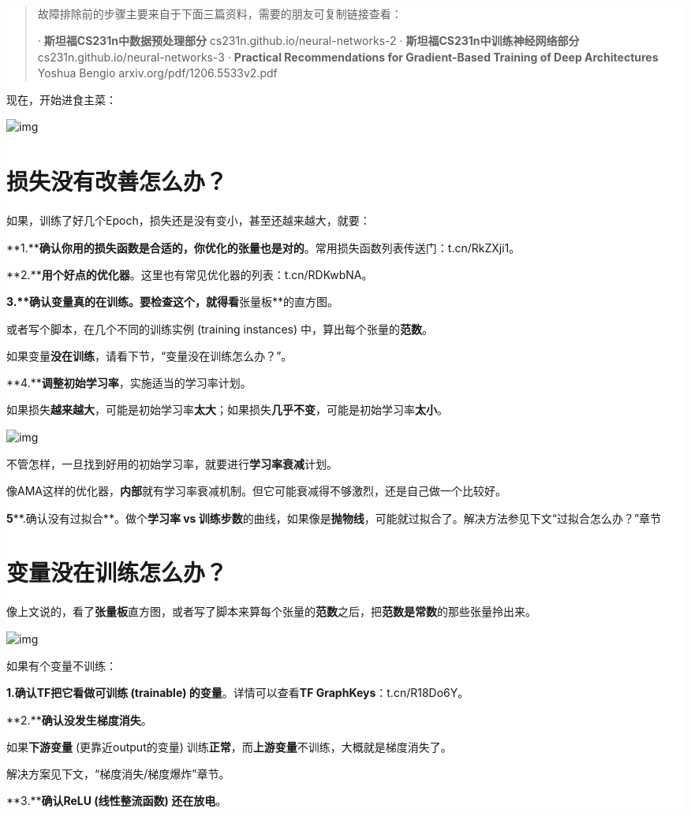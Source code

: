 > 故障排除前的步骤主要来自于下面三篇资料，需要的朋友可复制链接查看：
>
> · **斯坦福CS231n中数据预处理部分**
> cs231n.github.io/neural-networks-2
> · **斯坦福CS231n中训练神经网络部分**
> cs231n.github.io/neural-networks-3
> · **Practical Recommendations for Gradient-Based Training of Deep Architectures**
> Yoshua Bengio
> arxiv.org/pdf/1206.5533v2.pdf

现在，开始进食主菜：

![img](https://mmbiz.qpic.cn/mmbiz_gif/YicUhk5aAGtC96DwSbWcbYNjNcF8rrSMoPSnwSPlTBeEsltreywUb1JJzpO25QnUXuEgyeUGAgsjFzuICmYxEWw/640?wx_fmt=gif&tp=webp&wxfrom=5&wx_lazy=1)

# 损失没有改善怎么办？

如果，训练了好几个Epoch，损失还是没有变小，甚至还越来越大，就要：

**1.****确认你用的损失函数是合适的，你优化的张量也是对的**。常用损失函数列表传送门：t.cn/RkZXji1。

**2.****用个好点的优化器**。这里也有常见优化器的列表：t.cn/RDKwbNA。

**3.****确认变量真的在训练**。要检查这个，就得看**张量板**的直方图。

或者写个脚本，在几个不同的训练实例 (training instances) 中，算出每个张量的**范数**。

如果变量**没在训练**，请看下节，“变量没在训练怎么办？”。

**4.****调整初始学习率**，实施适当的学习率计划。

如果损失**越来越大**，可能是初始学习率**太大**；如果损失**几乎不变**，可能是初始学习率**太小**。

![img](https://mmbiz.qpic.cn/mmbiz_gif/YicUhk5aAGtC96DwSbWcbYNjNcF8rrSMo3ia0uZMlKOvQV0KDy8zd0lmgmTzTeyM7SS5VBtRhAAhZrfGJcwkTV3w/640?wx_fmt=gif&tp=webp&wxfrom=5&wx_lazy=1)

不管怎样，一旦找到好用的初始学习率，就要进行**学习率衰减**计划。

像AMA这样的优化器，**内部**就有学习率衰减机制。但它可能衰减得不够激烈，还是自己做一个比较好。

**5****.确认没有过拟合**。做个**学习率 vs 训练步数**的曲线，如果像是**抛物线**，可能就过拟合了。解决方法参见下文“过拟合怎么办？”章节

# 变量没在训练怎么办？

像上文说的，看了**张量板**直方图，或者写了脚本来算每个张量的**范数**之后，把**范数是常数**的那些张量拎出来。

![img](https://mmbiz.qpic.cn/mmbiz_gif/YicUhk5aAGtC96DwSbWcbYNjNcF8rrSMoEIhvFChprG9jFiam0icibaicuA0pvNUvxBUkEWanxKdDJLL1h1PrYx8NsA/640?wx_fmt=gif&tp=webp&wxfrom=5&wx_lazy=1)

如果有个变量不训练：

**1.确认TF把它看做可训练 (trainable) 的变量**。详情可以查看**TF GraphKeys**：t.cn/R18Do6Y。

**2.****确认没发生梯度消失**。

如果**下游变量** (更靠近output的变量) 训练**正常**，而**上游变量**不训练，大概就是梯度消失了。

解决方案见下文，“梯度消失/梯度爆炸”章节。

**3.****确认ReLU (线性整流函数) 还在放电**。
